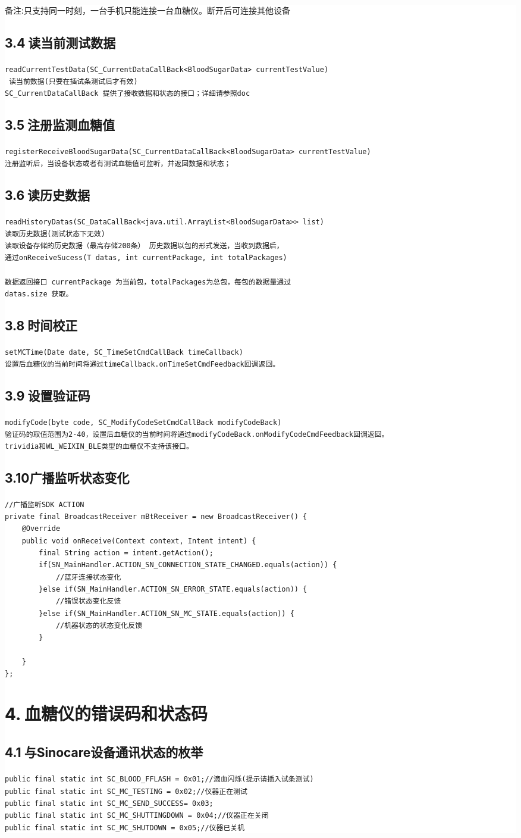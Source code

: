  备注:只支持同一时刻，一台手机只能连接一台血糖仪。断开后可连接其他设备

## 3.4 读当前测试数据
    readCurrentTestData(SC_CurrentDataCallBack<BloodSugarData> currentTestValue) 
     读当前数据(只要在插试条测试后才有效)
    SC_CurrentDataCallBack 提供了接收数据和状态的接口；详细请参照doc 

## 3.5 注册监测血糖值
    registerReceiveBloodSugarData(SC_CurrentDataCallBack<BloodSugarData> currentTestValue)
    注册监听后，当设备状态或者有测试血糖值可监听，并返回数据和状态；

## 3.6 读历史数据
    readHistoryDatas(SC_DataCallBack<java.util.ArrayList<BloodSugarData>> list) 
    读取历史数据(测试状态下无效)
    读取设备存储的历史数据（最高存储200条） 历史数据以包的形式发送，当收到数据后，
    通过onReceiveSucess(T datas, int currentPackage, int totalPackages)

    数据返回接口 currentPackage 为当前包，totalPackages为总包，每包的数据量通过
    datas.size 获取。
## 3.8 时间校正
    setMCTime(Date date, SC_TimeSetCmdCallBack timeCallback)
    设置后血糖仪的当前时间将通过timeCallback.onTimeSetCmdFeedback回调返回。
## 3.9 设置验证码
    modifyCode(byte code, SC_ModifyCodeSetCmdCallBack modifyCodeBack)
    验证码的取值范围为2-40，设置后血糖仪的当前时间将通过modifyCodeBack.onModifyCodeCmdFeedback回调返回。
    trividia和WL_WEIXIN_BLE类型的血糖仪不支持该接口。
## 3.10广播监听状态变化
    //广播监听SDK ACTION
	private final BroadcastReceiver mBtReceiver = new BroadcastReceiver() {
		@Override
		public void onReceive(Context context, Intent intent) {
			final String action = intent.getAction();
			if(SN_MainHandler.ACTION_SN_CONNECTION_STATE_CHANGED.equals(action)) {
				//蓝牙连接状态变化
			}else if(SN_MainHandler.ACTION_SN_ERROR_STATE.equals(action)) {
				//错误状态变化反馈
			}else if(SN_MainHandler.ACTION_SN_MC_STATE.equals(action)) {
				//机器状态的状态变化反馈
			}
		
		}
	};

# 4. 血糖仪的错误码和状态码
## 4.1 与Sinocare设备通讯状态的枚举
	public final static int SC_BLOOD_FFLASH = 0x01;//滴血闪烁(提示请插入试条测试)
	public final static int SC_MC_TESTING = 0x02;//仪器正在测试
	public final static int SC_MC_SEND_SUCCESS= 0x03;
	public final static int SC_MC_SHUTTINGDOWN = 0x04;//仪器正在关闭
	public final static int SC_MC_SHUTDOWN = 0x05;//仪器已关机
